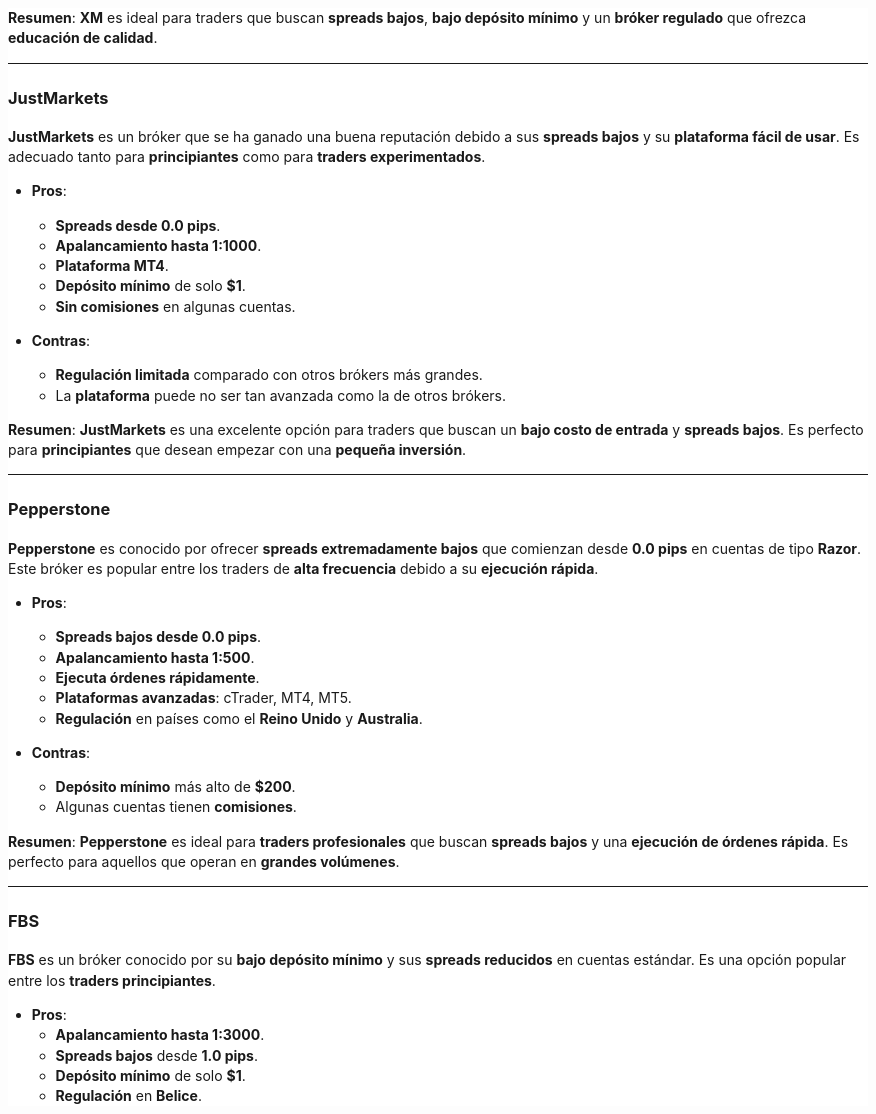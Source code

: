 **Resumen**: **XM** es ideal para traders que buscan **spreads bajos**, **bajo depósito mínimo** y un **bróker regulado** que ofrezca **educación de calidad**.

---

### JustMarkets

**JustMarkets** es un bróker que se ha ganado una buena reputación debido a sus **spreads bajos** y su **plataforma fácil de usar**. Es adecuado tanto para **principiantes** como para **traders experimentados**.

- **Pros**:
  - **Spreads desde 0.0 pips**.
  - **Apalancamiento hasta 1:1000**.
  - **Plataforma MT4**.
  - **Depósito mínimo** de solo **$1**.
  - **Sin comisiones** en algunas cuentas.

- **Contras**:
  - **Regulación limitada** comparado con otros brókers más grandes.
  - La **plataforma** puede no ser tan avanzada como la de otros brókers.

**Resumen**: **JustMarkets** es una excelente opción para traders que buscan un **bajo costo de entrada** y **spreads bajos**. Es perfecto para **principiantes** que desean empezar con una **pequeña inversión**.

---

### Pepperstone

**Pepperstone** es conocido por ofrecer **spreads extremadamente bajos** que comienzan desde **0.0 pips** en cuentas de tipo **Razor**. Este bróker es popular entre los traders de **alta frecuencia** debido a su **ejecución rápida**.

- **Pros**:
  - **Spreads bajos desde 0.0 pips**.
  - **Apalancamiento hasta 1:500**.
  - **Ejecuta órdenes rápidamente**.
  - **Plataformas avanzadas**: cTrader, MT4, MT5.
  - **Regulación** en países como el **Reino Unido** y **Australia**.

- **Contras**:
  - **Depósito mínimo** más alto de **$200**.
  - Algunas cuentas tienen **comisiones**.

**Resumen**: **Pepperstone** es ideal para **traders profesionales** que buscan **spreads bajos** y una **ejecución de órdenes rápida**. Es perfecto para aquellos que operan en **grandes volúmenes**.

---

### FBS

**FBS** es un bróker conocido por su **bajo depósito mínimo** y sus **spreads reducidos** en cuentas estándar. Es una opción popular entre los **traders principiantes**.

- **Pros**:
  - **Apalancamiento hasta 1:3000**.
  - **Spreads bajos** desde **1.0 pips**.
  - **Depósito mínimo** de solo **$1**.
  - **Regulación** en **Belice**.
